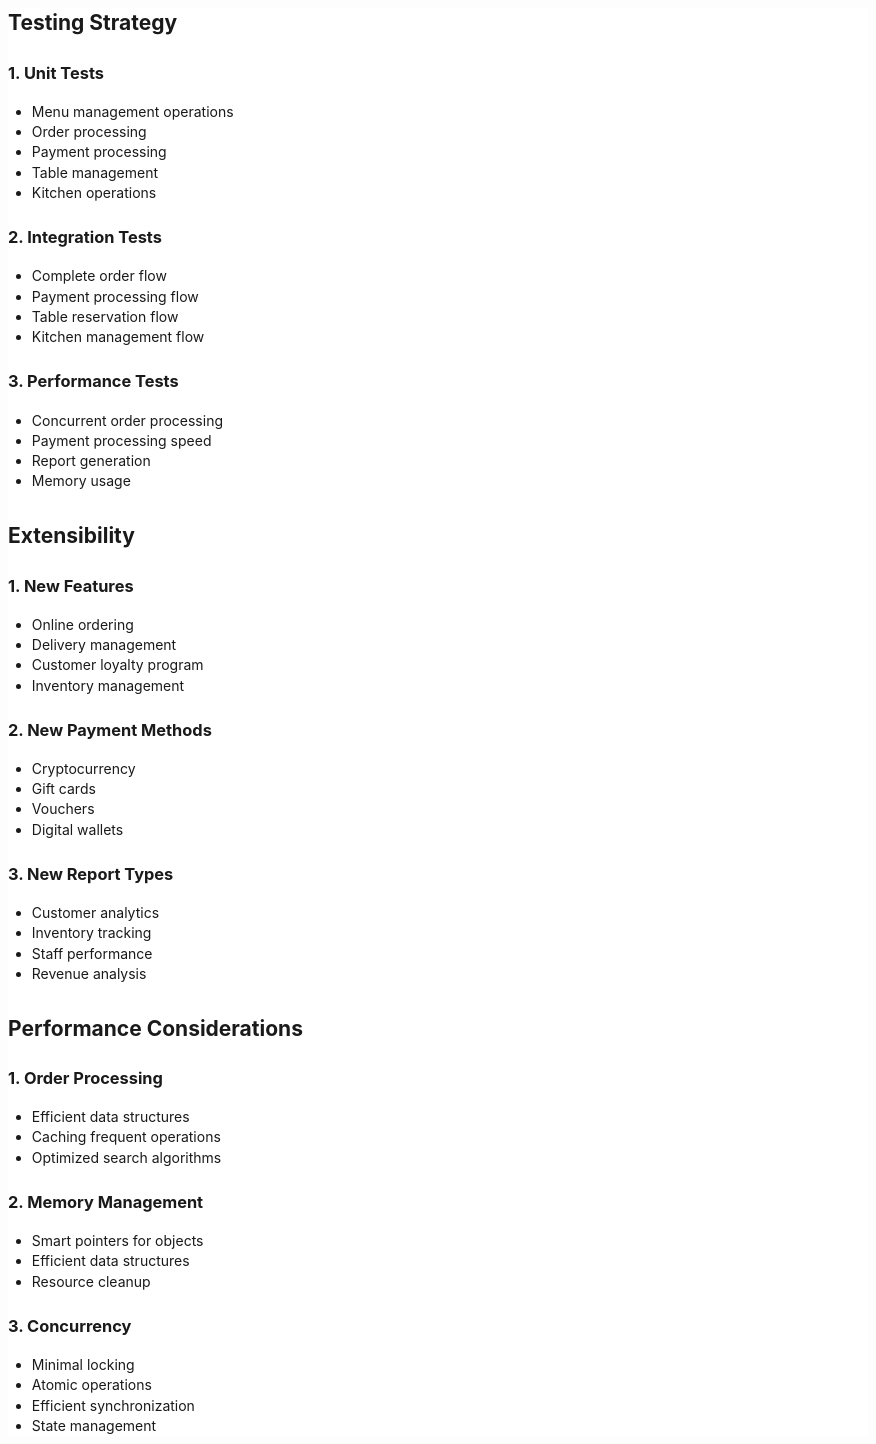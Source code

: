 ## Testing Strategy

### 1. Unit Tests
- Menu management operations
- Order processing
- Payment processing
- Table management
- Kitchen operations

### 2. Integration Tests
- Complete order flow
- Payment processing flow
- Table reservation flow
- Kitchen management flow

### 3. Performance Tests
- Concurrent order processing
- Payment processing speed
- Report generation
- Memory usage

## Extensibility

### 1. New Features
- Online ordering
- Delivery management
- Customer loyalty program
- Inventory management

### 2. New Payment Methods
- Cryptocurrency
- Gift cards
- Vouchers
- Digital wallets

### 3. New Report Types
- Customer analytics
- Inventory tracking
- Staff performance
- Revenue analysis

## Performance Considerations

### 1. Order Processing
- Efficient data structures
- Caching frequent operations
- Optimized search algorithms

### 2. Memory Management
- Smart pointers for objects
- Efficient data structures
- Resource cleanup

### 3. Concurrency
- Minimal locking
- Atomic operations
- Efficient synchronization
- State management 